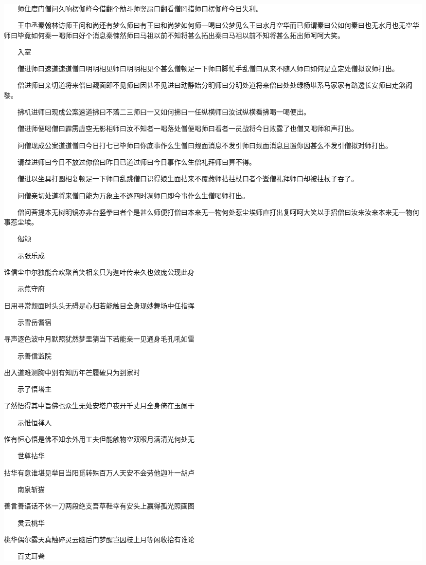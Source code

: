 　　师住度门僧问久响楞伽峰今借翻个觔斗师竖扇曰翻看僧罔措师曰楞伽峰今日失利。

　　王中丞秦翰林访师王问和尚还有梦么师曰有王曰和尚梦如何师一喝曰公梦见么王曰水月空华而已师谓秦曰公如何秦曰也无水月也无空华师曰毕竟如何秦一喝师曰好个消息秦悚然师曰马祖以前不知将甚么拓出秦曰马祖以前不知将甚么拓出师呵呵大笑。

　　入室

　　僧进师曰速道速道僧曰明明相见师曰明明相见个甚么僧顿足一下师曰脚忙手乱僧曰从来不随人师曰如何是立定处僧拟议师打出。

　　僧进师曰亲切道将来僧曰觌面即不见师曰因甚不见进曰动静始分明师曰分明处道将来僧曰处处绿杨堪系马家家有路透长安师曰走煞阇黎。

　　拂机进师曰现成公案速道拂曰不落二三师曰一又如何拂曰一任纵横师曰汝试纵横看拂喝一喝便出。

　　僧进师便喝僧曰霹雳虚空无影相师曰汝不知者一喝落处僧便喝师曰看者一员战将今日败露了也僧又喝师和声打出。

　　问僧现成公案道道僧曰今日打七已毕师曰你底事作么生僧曰觌面消息不发引师曰觌面消息且置你因甚么不发引僧拟对师打出。

　　请益进师曰今日不放过你僧曰昨日已道过师曰今日事作么生僧礼拜师曰算不得。

　　僧进以坐具打圆相复顿足一下师曰乱跳僧曰识得娘生面拈来不覆藏师拈拄杖曰者个聻僧礼拜师曰却被拄杖子吞了。

　　问僧亲切处道将来僧曰能为万象主不逐四时凋师曰即今事作么生僧喝师打出。

　　僧问菩提本无树明镜亦非台竖拳曰者个是甚么师便打僧曰本来无一物何处惹尘埃师直打出复呵呵大笑以手招僧曰汝来汝来本来无一物何事惹尘埃。

　　偈颂

　　示张乐成

谁信尘中尔独能合欢聚首笑相亲只为迦叶传来久也效庞公现此身

　　示焦守府

日用寻常觌面时头头无碍是心归若能触目全身现妙舞场中任指挥

　　示雪岳耆宿

寻声逐色波中月默照犹然梦里猜当下若能亲一见通身毛孔吼如雷

　　示善信监院

出入道难测胸中别有知历年芒履破只为到家时

　　示了悟塔主

了然悟得其中旨佛也众生无处安塔户夜开千丈月全身倚在玉阑干

　　示惟恒禅人

惟有恒心悟是佛不知余外用工夫但能触物空双眼月满清光何处无

　　世尊拈华

拈华有意谁堪见举目当阳觅转殊百万人天安不会劳他迦叶一胡卢

　　南泉斩猫

善言善语话不休一刀两段绝支吾草鞋幸有安头上赢得孤光照画图

　　灵云桃华

桃华偶尔露天真触碎灵云脑后门梦醒岂因枝上月等闲收拾有谁论

　　百丈耳聋
